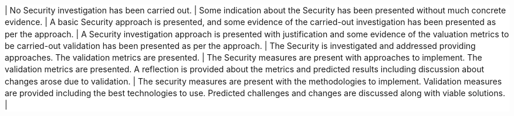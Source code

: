 | No Security investigation has been carried out.        | Some indication about the Security has been presented without much concrete evidence.                                                                                                                                                                                   | A basic Security approach is presented, and some evidence of the carried-out investigation has been presented as per the approach.                                                                                                                                                                                                                                                                                                                                                  | A Security investigation approach is presented with justification and some evidence of the valuation metrics to be carried-out validation has been presented as per the approach.                                                                                                                                                                                                                                                                                                                                                                                                                                                                                                                                                                                                                        | The Security is investigated and addressed providing approaches. The validation metrics are presented.                                                                                                                                                                                                                                                                                                                                                                                                                                                                                                                                                                                                                                                                                                     | The Security measures are present with approaches to implement. The validation metrics are presented. A reflection is provided about the metrics and predicted results including discussion about changes arose due to validation.                                                                                                                                                                                                                                                                                                                                                                                                                                                                                                                                                                                                          | The security measures are present with the methodologies to implement. Validation measures are provided including the best technologies to use. Predicted challenges and changes are discussed along with viable solutions.                                                                                                                                                                                                                                                                                                                                                                                                                                                                                                         |